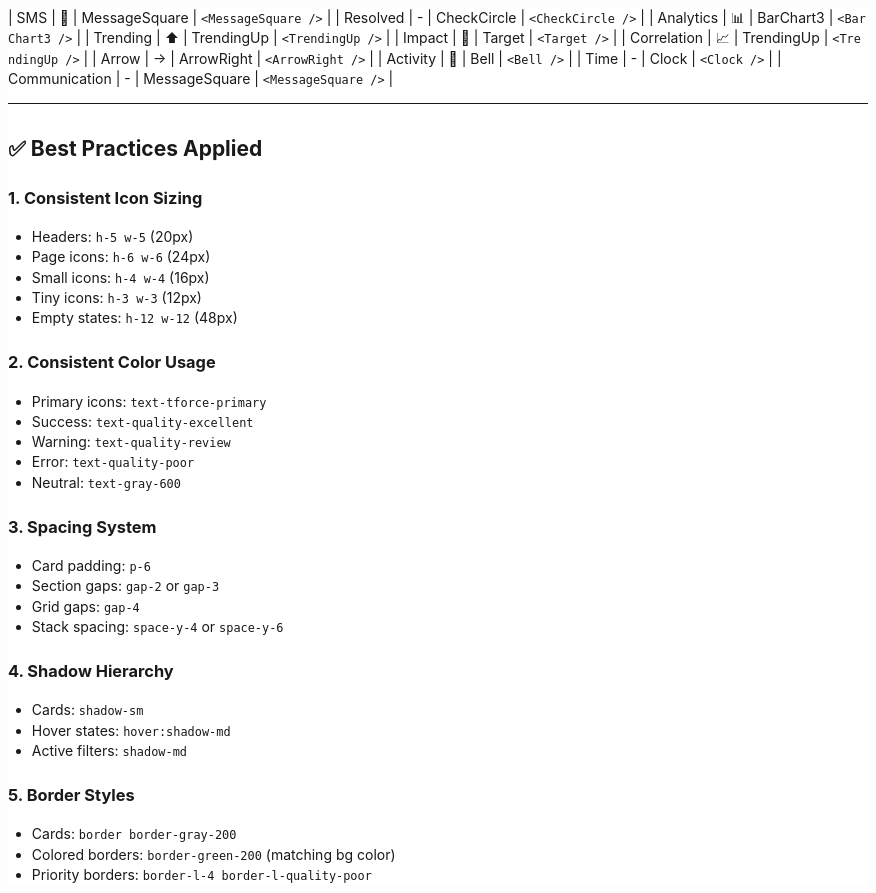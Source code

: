 | SMS | 💬 | MessageSquare | `<MessageSquare />` |
| Resolved | - | CheckCircle | `<CheckCircle />` |
| Analytics | 📊 | BarChart3 | `<BarChart3 />` |
| Trending | ⬆️ | TrendingUp | `<TrendingUp />` |
| Impact | 🎯 | Target | `<Target />` |
| Correlation | 📈 | TrendingUp | `<TrendingUp />` |
| Arrow | → | ArrowRight | `<ArrowRight />` |
| Activity | 🔔 | Bell | `<Bell />` |
| Time | - | Clock | `<Clock />` |
| Communication | - | MessageSquare | `<MessageSquare />` |

---

## ✅ Best Practices Applied

### 1. **Consistent Icon Sizing**
- Headers: `h-5 w-5` (20px)
- Page icons: `h-6 w-6` (24px)
- Small icons: `h-4 w-4` (16px)
- Tiny icons: `h-3 w-3` (12px)
- Empty states: `h-12 w-12` (48px)

### 2. **Consistent Color Usage**
- Primary icons: `text-tforce-primary`
- Success: `text-quality-excellent`
- Warning: `text-quality-review`
- Error: `text-quality-poor`
- Neutral: `text-gray-600`

### 3. **Spacing System**
- Card padding: `p-6`
- Section gaps: `gap-2` or `gap-3`
- Grid gaps: `gap-4`
- Stack spacing: `space-y-4` or `space-y-6`

### 4. **Shadow Hierarchy**
- Cards: `shadow-sm`
- Hover states: `hover:shadow-md`
- Active filters: `shadow-md`

### 5. **Border Styles**
- Cards: `border border-gray-200`
- Colored borders: `border-green-200` (matching bg color)
- Priority borders: `border-l-4 border-l-quality-poor`
